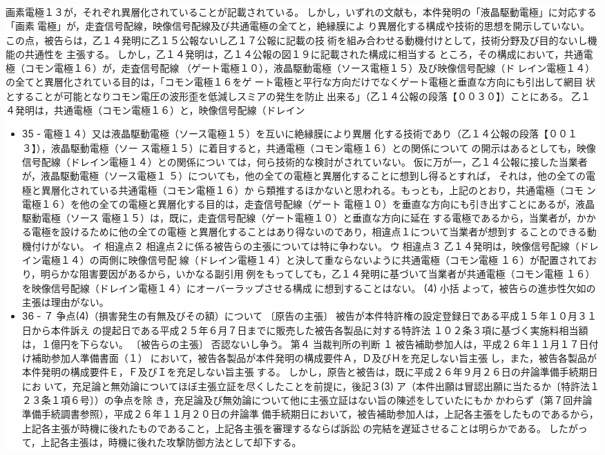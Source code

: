 画素電極１３が，それぞれ異層化されていることが記載されている。 
しかし，いずれの文献も，本件発明の「液晶駆動電極」に対応する「画素
電極」が，走査信号配線，映像信号配線及び共通電極の全てと，絶縁膜によ
り異層化する構成や技術的思想を開示していない。 
この点，被告らは，乙１４発明に乙１５公報ないし乙１７公報に記載の技
術を組み合わせる動機付けとして，技術分野及び目的ないし機能の共通性を
主張する。 
しかし，乙１４発明は，乙１４公報の図１９に記載された構成に相当する
ところ，その構成において，共通電極（コモン電極１６）が，走査信号配線
（ゲート電極１０），液晶駆動電極（ソース電極１５）及び映像信号配線（ド
レイン電極１４）の全てと異層化されている目的は，「コモン電極１６をゲ
ート電極と平行な方向だけでなくゲート電極と垂直な方向にも引出して網目
状とすることが可能となりコモン電圧の波形歪を低減しスミアの発生を防止
出来る」（乙１４公報の段落【００３０】）ことにある。 
乙１４発明は，共通電極（コモン電極１６）と，映像信号配線（ドレイン
 - 35 - 
電極１４）又は液晶駆動電極（ソース電極１５）を互いに絶縁膜により異層
化する技術であり（乙１４公報の段落【００１３】），液晶駆動電極（ソー
ス電極１５）に着目すると，共通電極（コモン電極１６）との関係について
の開示はあるとしても，映像信号配線（ドレイン電極１４）との関係につい
ては，何ら技術的な検討がされていない。 
仮に万が一，乙１４公報に接した当業者が，液晶駆動電極（ソース電極１
５）についても，他の全ての電極と異層化することに想到し得るとすれば，
それは，他の全ての電極と異層化されている共通電極（コモン電極１６）か
ら類推するほかないと思われる。もっとも，上記のとおり，共通電極（コモ
ン電極１６）を他の全ての電極と異層化する目的は，走査信号配線（ゲート
電極１０）を垂直な方向にも引き出すことにあるが，液晶駆動電極（ソース
電極１５）は，既に，走査信号配線（ゲート電極１０）と垂直な方向に延在
する電極であるから，当業者が，かかる電極を設けるために他の全ての電極
と異層化することはあり得ないのであり，相違点１について当業者が想到す
ることのできる動機付けがない。 
  イ 相違点２ 
相違点２に係る被告らの主張については特に争わない。 
ウ 相違点３ 
   乙１４発明は，映像信号配線（ドレイン電極１４）の両側に映像信号配
線（ドレイン電極１４）と決して重ならないように共通電極（コモン電極
１６）が配置されており，明らかな阻害要因があるから，いかなる副引用
例をもってしても，乙１４発明に基づいて当業者が共通電極（コモン電極
１６）を映像信号配線（ドレイン電極１４）にオーバーラップさせる構成
に想到することはない。 
(4) 小括 
よって，被告らの進歩性欠如の主張は理由がない。 
 - 36 - 
７ 争点(4)（損害発生の有無及びその額）について 
〔原告の主張〕 
被告が本件特許権の設定登録日である平成１５年１０月３１日から本件訴え
の提起日である平成２５年６月７日までに販売した被告各製品に対する特許法
１０２条３項に基づく実施料相当額は，１億円を下らない。 
〔被告らの主張〕 
   否認ないし争う。 
第４ 当裁判所の判断 
１ 被告補助参加人は，平成２６年１１月１７日付け補助参加人準備書面（１）
において，被告各製品が本件発明の構成要件Ａ，Ｄ及びＨを充足しない旨主張
し，また，被告各製品が本件発明の構成要件Ｅ，Ｆ及びＩを充足しない旨主張
する。 
しかし，原告と被告は，既に平成２６年９月２６日の弁論準備手続期日にお
いて，充足論と無効論についてほぼ主張立証を尽くしたことを前提に，後記３(3)
ア（本件出願は冒認出願に当たるか〔特許法１２３条１項６号〕）の争点を除
き，充足論及び無効論について他に主張立証はない旨の陳述をしていたにもか
かわらず（第７回弁論準備手続調書参照），平成２６年１１月２０日の弁論準
備手続期日において，被告補助参加人は，上記各主張をしたものであるから，
上記各主張が時機に後れたものであること，上記各主張を審理するならば訴訟
の完結を遅延させることは明らかである。 
したがって，上記各主張は，時機に後れた攻撃防御方法として却下する。 